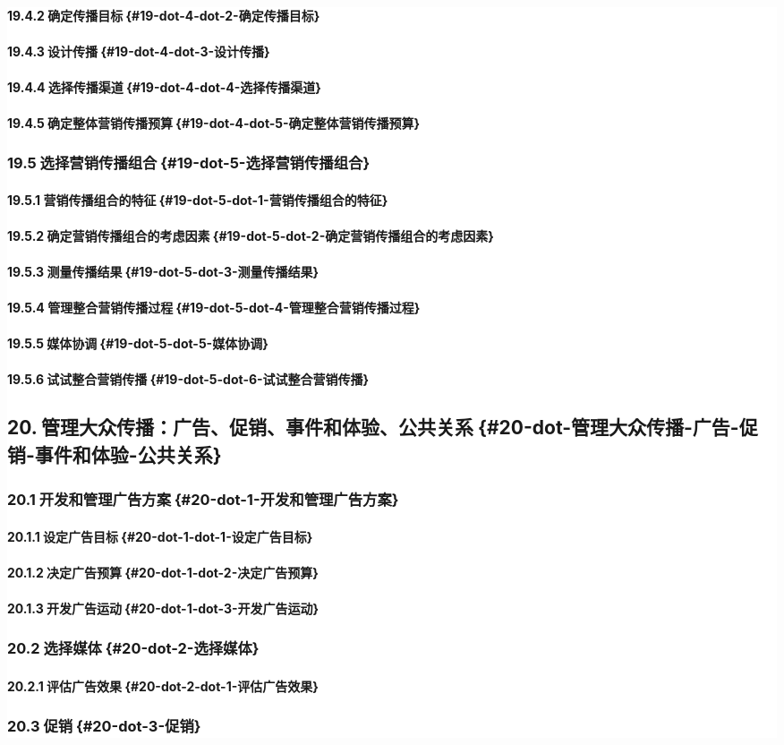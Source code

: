 
#### 19.4.2 确定传播目标 {#19-dot-4-dot-2-确定传播目标}


#### 19.4.3 设计传播 {#19-dot-4-dot-3-设计传播}


#### 19.4.4 选择传播渠道 {#19-dot-4-dot-4-选择传播渠道}


#### 19.4.5 确定整体营销传播预算 {#19-dot-4-dot-5-确定整体营销传播预算}


### 19.5 选择营销传播组合 {#19-dot-5-选择营销传播组合}


#### 19.5.1 营销传播组合的特征 {#19-dot-5-dot-1-营销传播组合的特征}


#### 19.5.2 确定营销传播组合的考虑因素 {#19-dot-5-dot-2-确定营销传播组合的考虑因素}


#### 19.5.3 测量传播结果 {#19-dot-5-dot-3-测量传播结果}


#### 19.5.4 管理整合营销传播过程 {#19-dot-5-dot-4-管理整合营销传播过程}


#### 19.5.5 媒体协调 {#19-dot-5-dot-5-媒体协调}


#### 19.5.6 试试整合营销传播 {#19-dot-5-dot-6-试试整合营销传播}


## 20. 管理大众传播：广告、促销、事件和体验、公共关系 {#20-dot-管理大众传播-广告-促销-事件和体验-公共关系}


### 20.1 开发和管理广告方案 {#20-dot-1-开发和管理广告方案}


#### 20.1.1 设定广告目标 {#20-dot-1-dot-1-设定广告目标}


#### 20.1.2 决定广告预算 {#20-dot-1-dot-2-决定广告预算}


#### 20.1.3 开发广告运动 {#20-dot-1-dot-3-开发广告运动}


### 20.2 选择媒体 {#20-dot-2-选择媒体}


#### 20.2.1 评估广告效果 {#20-dot-2-dot-1-评估广告效果}


### 20.3 促销 {#20-dot-3-促销}

